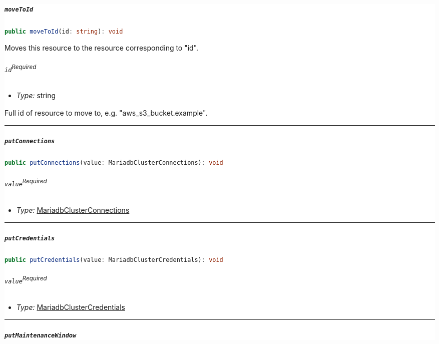 
##### `moveToId` <a name="moveToId" id="@cdktf/provider-ionoscloud.mariadbCluster.MariadbCluster.moveToId"></a>

```typescript
public moveToId(id: string): void
```

Moves this resource to the resource corresponding to "id".

###### `id`<sup>Required</sup> <a name="id" id="@cdktf/provider-ionoscloud.mariadbCluster.MariadbCluster.moveToId.parameter.id"></a>

- *Type:* string

Full id of resource to move to, e.g. "aws_s3_bucket.example".

---

##### `putConnections` <a name="putConnections" id="@cdktf/provider-ionoscloud.mariadbCluster.MariadbCluster.putConnections"></a>

```typescript
public putConnections(value: MariadbClusterConnections): void
```

###### `value`<sup>Required</sup> <a name="value" id="@cdktf/provider-ionoscloud.mariadbCluster.MariadbCluster.putConnections.parameter.value"></a>

- *Type:* <a href="#@cdktf/provider-ionoscloud.mariadbCluster.MariadbClusterConnections">MariadbClusterConnections</a>

---

##### `putCredentials` <a name="putCredentials" id="@cdktf/provider-ionoscloud.mariadbCluster.MariadbCluster.putCredentials"></a>

```typescript
public putCredentials(value: MariadbClusterCredentials): void
```

###### `value`<sup>Required</sup> <a name="value" id="@cdktf/provider-ionoscloud.mariadbCluster.MariadbCluster.putCredentials.parameter.value"></a>

- *Type:* <a href="#@cdktf/provider-ionoscloud.mariadbCluster.MariadbClusterCredentials">MariadbClusterCredentials</a>

---

##### `putMaintenanceWindow` <a name="putMaintenanceWindow" id="@cdktf/provider-ionoscloud.mariadbCluster.MariadbCluster.putMaintenanceWindow"></a>
